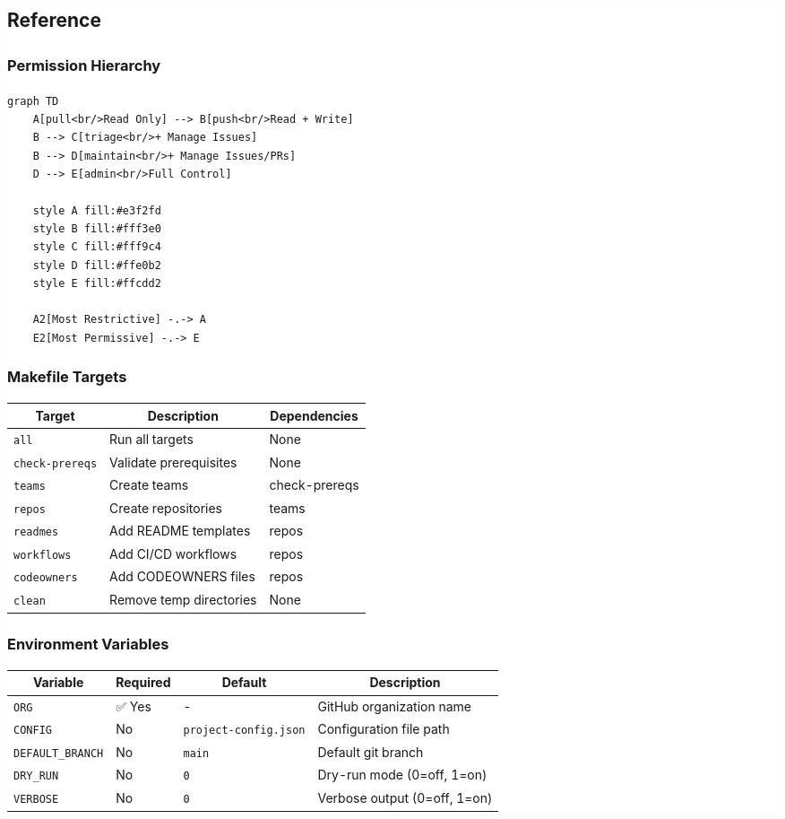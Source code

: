
## Reference

### Permission Hierarchy

```mermaid
graph TD
    A[pull<br/>Read Only] --> B[push<br/>Read + Write]
    B --> C[triage<br/>+ Manage Issues]
    B --> D[maintain<br/>+ Manage Issues/PRs]
    D --> E[admin<br/>Full Control]

    style A fill:#e3f2fd
    style B fill:#fff3e0
    style C fill:#fff9c4
    style D fill:#ffe0b2
    style E fill:#ffcdd2

    A2[Most Restrictive] -.-> A
    E2[Most Permissive] -.-> E
```

### Makefile Targets

| Target | Description | Dependencies |
|--------|-------------|--------------|
| `all` | Run all targets | None |
| `check-prereqs` | Validate prerequisites | None |
| `teams` | Create teams | check-prereqs |
| `repos` | Create repositories | teams |
| `readmes` | Add README templates | repos |
| `workflows` | Add CI/CD workflows | repos |
| `codeowners` | Add CODEOWNERS files | repos |
| `clean` | Remove temp directories | None |

### Environment Variables

| Variable | Required | Default | Description |
|----------|----------|---------|-------------|
| `ORG` | ✅ Yes | - | GitHub organization name |
| `CONFIG` | No | `project-config.json` | Configuration file path |
| `DEFAULT_BRANCH` | No | `main` | Default git branch |
| `DRY_RUN` | No | `0` | Dry-run mode (0=off, 1=on) |
| `VERBOSE` | No | `0` | Verbose output (0=off, 1=on) |
